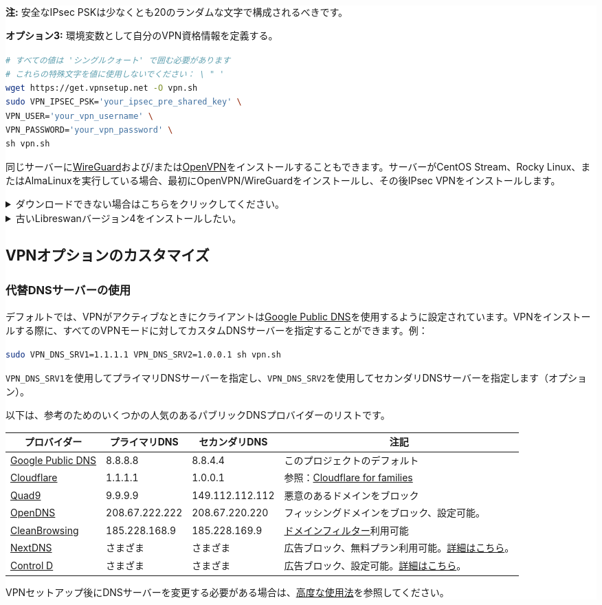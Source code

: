 **注:** 安全なIPsec PSKは少なくとも20のランダムな文字で構成されるべきです。

**オプション3:** 環境変数として自分のVPN資格情報を定義する。

```bash
# すべての値は 'シングルクォート' で囲む必要があります
# これらの特殊文字を値に使用しないでください： \ " '
wget https://get.vpnsetup.net -O vpn.sh
sudo VPN_IPSEC_PSK='your_ipsec_pre_shared_key' \
VPN_USER='your_vpn_username' \
VPN_PASSWORD='your_vpn_password' \
sh vpn.sh
```

同じサーバーに[WireGuard](https://github.com/hwdsl2/wireguard-install)および/または[OpenVPN](https://github.com/hwdsl2/openvpn-install)をインストールすることもできます。サーバーがCentOS Stream、Rocky Linux、またはAlmaLinuxを実行している場合、最初にOpenVPN/WireGuardをインストールし、その後IPsec VPNをインストールします。

<details><summary>
ダウンロードできない場合はこちらをクリックしてください。
</summary></details>
<details><summary>
古いLibreswanバージョン4をインストールしたい。
</summary></details>

## VPNオプションのカスタマイズ

### 代替DNSサーバーの使用

デフォルトでは、VPNがアクティブなときにクライアントは[Google Public DNS](https://developers.google.com/speed/public-dns/)を使用するように設定されています。VPNをインストールする際に、すべてのVPNモードに対してカスタムDNSサーバーを指定することができます。例：

```bash
sudo VPN_DNS_SRV1=1.1.1.1 VPN_DNS_SRV2=1.0.0.1 sh vpn.sh
```

`VPN_DNS_SRV1`を使用してプライマリDNSサーバーを指定し、`VPN_DNS_SRV2`を使用してセカンダリDNSサーバーを指定します（オプション）。

以下は、参考のためのいくつかの人気のあるパブリックDNSプロバイダーのリストです。

| プロバイダー | プライマリDNS | セカンダリDNS | 注記 |
| -------- | ----------- | ------------- | ----- |
| [Google Public DNS](https://developers.google.com/speed/public-dns) | 8.8.8.8 | 8.8.4.4 | このプロジェクトのデフォルト |
| [Cloudflare](https://1.1.1.1/dns/) | 1.1.1.1 | 1.0.0.1 | 参照：[Cloudflare for families](https://1.1.1.1/family/) |
| [Quad9](https://www.quad9.net) | 9.9.9.9 | 149.112.112.112 | 悪意のあるドメインをブロック |
| [OpenDNS](https://www.opendns.com/home-internet-security/) | 208.67.222.222 | 208.67.220.220 | フィッシングドメインをブロック、設定可能。 |
| [CleanBrowsing](https://cleanbrowsing.org/filters/) | 185.228.168.9 | 185.228.169.9 | [ドメインフィルター](https://cleanbrowsing.org/filters/)利用可能 |
| [NextDNS](https://nextdns.io/?from=bg25bwmp) | さまざま | さまざま | 広告ブロック、無料プラン利用可能。[詳細はこちら](https://nextdns.io/?from=bg25bwmp)。 |
| [Control D](https://controld.com/free-dns) | さまざま | さまざま | 広告ブロック、設定可能。[詳細はこちら](https://controld.com/free-dns)。 |

VPNセットアップ後にDNSサーバーを変更する必要がある場合は、[高度な使用法](docs/advanced-usage.md)を参照してください。

